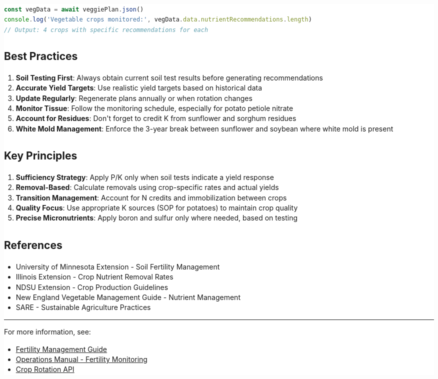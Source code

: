 ```javascript
const vegData = await veggiePlan.json()
console.log('Vegetable crops monitored:', vegData.data.nutrientRecommendations.length)
// Output: 4 crops with specific recommendations for each
```

## Best Practices

1. **Soil Testing First**: Always obtain current soil test results before generating recommendations
2. **Accurate Yield Targets**: Use realistic yield targets based on historical data
3. **Update Regularly**: Regenerate plans annually or when rotation changes
4. **Monitor Tissue**: Follow the monitoring schedule, especially for potato petiole nitrate
5. **Account for Residues**: Don't forget to credit K from sunflower and sorghum residues
6. **White Mold Management**: Enforce the 3-year break between sunflower and soybean where white mold is present

## Key Principles

1. **Sufficiency Strategy**: Apply P/K only when soil tests indicate a yield response
2. **Removal-Based**: Calculate removals using crop-specific rates and actual yields
3. **Transition Management**: Account for N credits and immobilization between crops
4. **Quality Focus**: Use appropriate K sources (SOP for potatoes) to maintain crop quality
5. **Precise Micronutrients**: Apply boron and sulfur only where needed, based on testing

## References

- University of Minnesota Extension - Soil Fertility Management
- Illinois Extension - Crop Nutrient Removal Rates
- NDSU Extension - Crop Production Guidelines
- New England Vegetable Management Guide - Nutrient Management
- SARE - Sustainable Agriculture Practices

---

For more information, see:

- [Fertility Management Guide](/docs/fertility-management.md)
- [Operations Manual - Fertility Monitoring](/docs/operations-manual.md#48-fertility-management-and-soil-monitoring)
- [Crop Rotation API](/docs/guides/api-reference/AUTOMATION_APIS.md#crop-rotation-planning-api)
